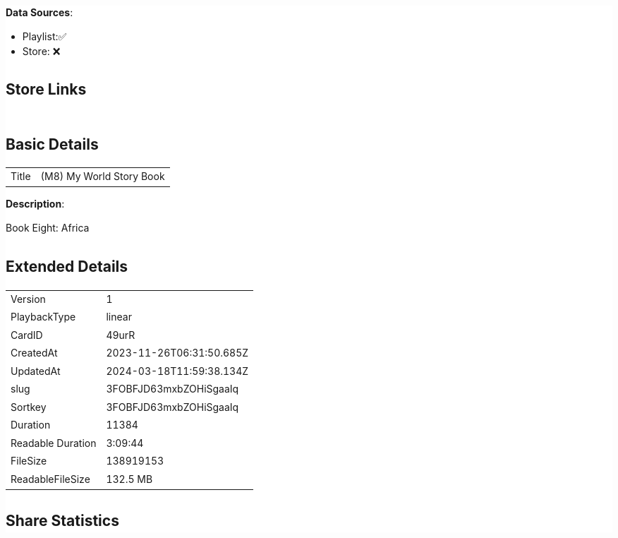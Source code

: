 **Data Sources**: 

- Playlist:✅
- Store: ❌


## Store Links

|  |  |
| - | - |


## Basic Details

|  |  |
| - | - |
| Title | (M8) My World Story Book |

**Description**:

Book Eight: Africa


## Extended Details

|  |  |
| - | - |
| Version | 1 |
| PlaybackType | linear |
| CardID | 49urR |
| CreatedAt | 2023-11-26T06:31:50.685Z |
| UpdatedAt | 2024-03-18T11:59:38.134Z |
| slug | 3FOBFJD63mxbZOHiSgaaIq |
| Sortkey | 3FOBFJD63mxbZOHiSgaaIq |
| Duration | 11384 |
| Readable Duration | 3:09:44 |
| FileSize | 138919153 |
| ReadableFileSize | 132.5 MB |


## Share Statistics
